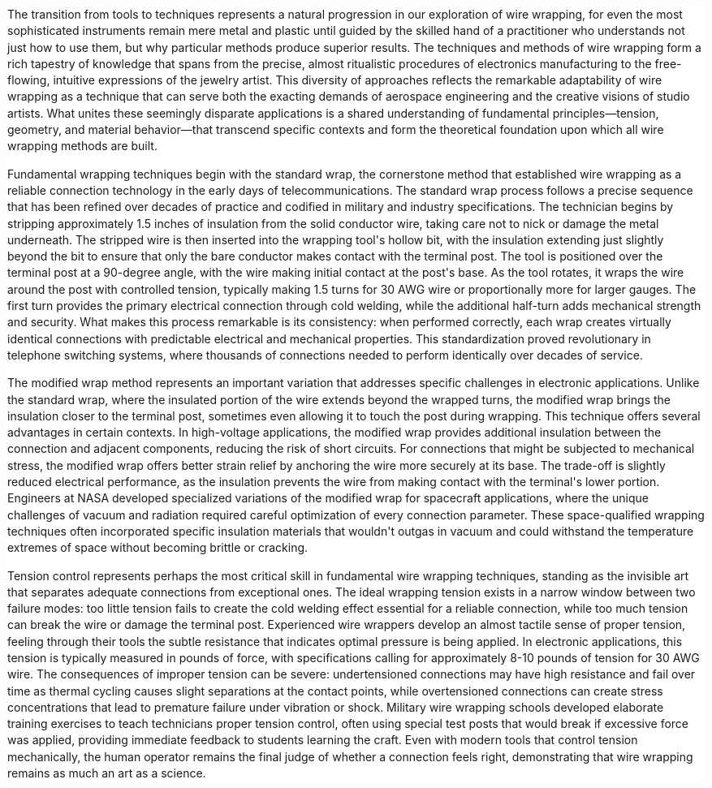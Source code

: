 The transition from tools to techniques represents a natural progression in our exploration of wire wrapping, for even the most sophisticated instruments remain mere metal and plastic until guided by the skilled hand of a practitioner who understands not just how to use them, but why particular methods produce superior results. The techniques and methods of wire wrapping form a rich tapestry of knowledge that spans from the precise, almost ritualistic procedures of electronics manufacturing to the free-flowing, intuitive expressions of the jewelry artist. This diversity of approaches reflects the remarkable adaptability of wire wrapping as a technique that can serve both the exacting demands of aerospace engineering and the creative visions of studio artists. What unites these seemingly disparate applications is a shared understanding of fundamental principles—tension, geometry, and material behavior—that transcend specific contexts and form the theoretical foundation upon which all wire wrapping methods are built.

Fundamental wrapping techniques begin with the standard wrap, the cornerstone method that established wire wrapping as a reliable connection technology in the early days of telecommunications. The standard wrap process follows a precise sequence that has been refined over decades of practice and codified in military and industry specifications. The technician begins by stripping approximately 1.5 inches of insulation from the solid conductor wire, taking care not to nick or damage the metal underneath. The stripped wire is then inserted into the wrapping tool's hollow bit, with the insulation extending just slightly beyond the bit to ensure that only the bare conductor makes contact with the terminal post. The tool is positioned over the terminal post at a 90-degree angle, with the wire making initial contact at the post's base. As the tool rotates, it wraps the wire around the post with controlled tension, typically making 1.5 turns for 30 AWG wire or proportionally more for larger gauges. The first turn provides the primary electrical connection through cold welding, while the additional half-turn adds mechanical strength and security. What makes this process remarkable is its consistency: when performed correctly, each wrap creates virtually identical connections with predictable electrical and mechanical properties. This standardization proved revolutionary in telephone switching systems, where thousands of connections needed to perform identically over decades of service.

The modified wrap method represents an important variation that addresses specific challenges in electronic applications. Unlike the standard wrap, where the insulated portion of the wire extends beyond the wrapped turns, the modified wrap brings the insulation closer to the terminal post, sometimes even allowing it to touch the post during wrapping. This technique offers several advantages in certain contexts. In high-voltage applications, the modified wrap provides additional insulation between the connection and adjacent components, reducing the risk of short circuits. For connections that might be subjected to mechanical stress, the modified wrap offers better strain relief by anchoring the wire more securely at its base. The trade-off is slightly reduced electrical performance, as the insulation prevents the wire from making contact with the terminal's lower portion. Engineers at NASA developed specialized variations of the modified wrap for spacecraft applications, where the unique challenges of vacuum and radiation required careful optimization of every connection parameter. These space-qualified wrapping techniques often incorporated specific insulation materials that wouldn't outgas in vacuum and could withstand the temperature extremes of space without becoming brittle or cracking.

Tension control represents perhaps the most critical skill in fundamental wire wrapping techniques, standing as the invisible art that separates adequate connections from exceptional ones. The ideal wrapping tension exists in a narrow window between two failure modes: too little tension fails to create the cold welding effect essential for a reliable connection, while too much tension can break the wire or damage the terminal post. Experienced wire wrappers develop an almost tactile sense of proper tension, feeling through their tools the subtle resistance that indicates optimal pressure is being applied. In electronic applications, this tension is typically measured in pounds of force, with specifications calling for approximately 8-10 pounds of tension for 30 AWG wire. The consequences of improper tension can be severe: undertensioned connections may have high resistance and fail over time as thermal cycling causes slight separations at the contact points, while overtensioned connections can create stress concentrations that lead to premature failure under vibration or shock. Military wire wrapping schools developed elaborate training exercises to teach technicians proper tension control, often using special test posts that would break if excessive force was applied, providing immediate feedback to students learning the craft. Even with modern tools that control tension mechanically, the human operator remains the final judge of whether a connection feels right, demonstrating that wire wrapping remains as much an art as a science.
